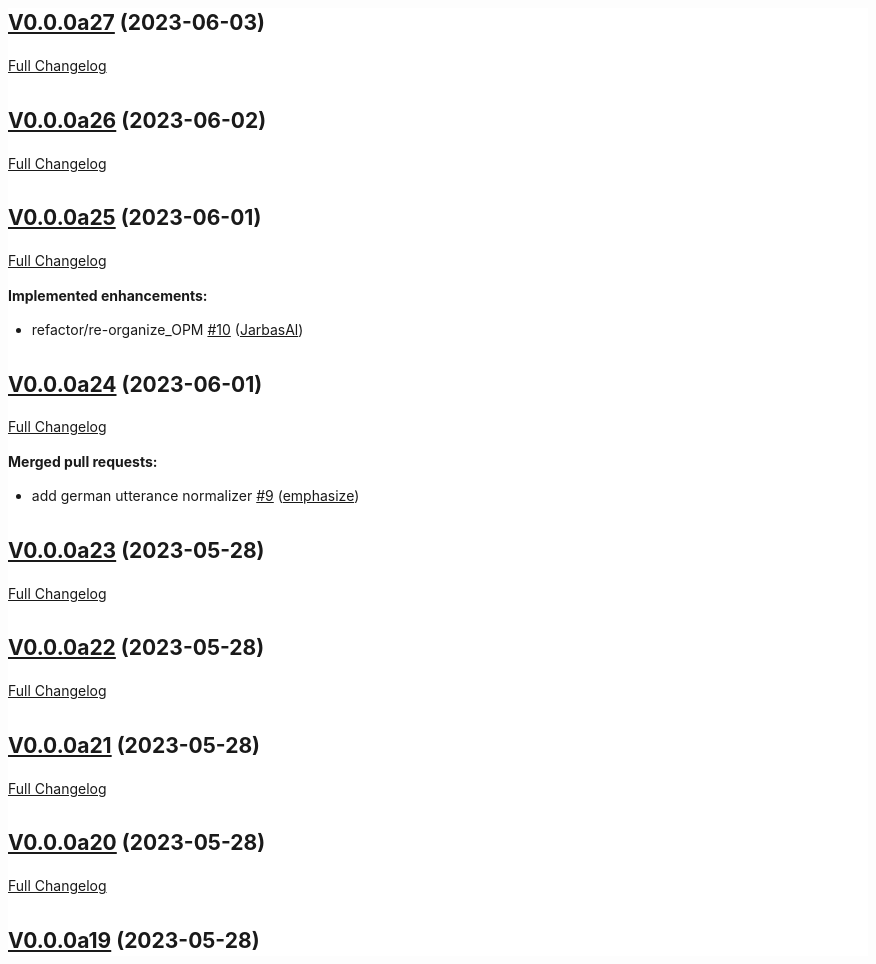 ## [V0.0.0a27](https://github.com/OpenVoiceOS/ovos-classifiers/tree/V0.0.0a27) (2023-06-03)

[Full Changelog](https://github.com/OpenVoiceOS/ovos-classifiers/compare/V0.0.0a26...V0.0.0a27)

## [V0.0.0a26](https://github.com/OpenVoiceOS/ovos-classifiers/tree/V0.0.0a26) (2023-06-02)

[Full Changelog](https://github.com/OpenVoiceOS/ovos-classifiers/compare/V0.0.0a25...V0.0.0a26)

## [V0.0.0a25](https://github.com/OpenVoiceOS/ovos-classifiers/tree/V0.0.0a25) (2023-06-01)

[Full Changelog](https://github.com/OpenVoiceOS/ovos-classifiers/compare/V0.0.0a24...V0.0.0a25)

**Implemented enhancements:**

- refactor/re-organize\_OPM [\#10](https://github.com/OpenVoiceOS/ovos-classifiers/pull/10) ([JarbasAl](https://github.com/JarbasAl))

## [V0.0.0a24](https://github.com/OpenVoiceOS/ovos-classifiers/tree/V0.0.0a24) (2023-06-01)

[Full Changelog](https://github.com/OpenVoiceOS/ovos-classifiers/compare/V0.0.0a23...V0.0.0a24)

**Merged pull requests:**

- add german utterance normalizer [\#9](https://github.com/OpenVoiceOS/ovos-classifiers/pull/9) ([emphasize](https://github.com/emphasize))

## [V0.0.0a23](https://github.com/OpenVoiceOS/ovos-classifiers/tree/V0.0.0a23) (2023-05-28)

[Full Changelog](https://github.com/OpenVoiceOS/ovos-classifiers/compare/V0.0.0a22...V0.0.0a23)

## [V0.0.0a22](https://github.com/OpenVoiceOS/ovos-classifiers/tree/V0.0.0a22) (2023-05-28)

[Full Changelog](https://github.com/OpenVoiceOS/ovos-classifiers/compare/V0.0.0a21...V0.0.0a22)

## [V0.0.0a21](https://github.com/OpenVoiceOS/ovos-classifiers/tree/V0.0.0a21) (2023-05-28)

[Full Changelog](https://github.com/OpenVoiceOS/ovos-classifiers/compare/V0.0.0a20...V0.0.0a21)

## [V0.0.0a20](https://github.com/OpenVoiceOS/ovos-classifiers/tree/V0.0.0a20) (2023-05-28)

[Full Changelog](https://github.com/OpenVoiceOS/ovos-classifiers/compare/V0.0.0a19...V0.0.0a20)

## [V0.0.0a19](https://github.com/OpenVoiceOS/ovos-classifiers/tree/V0.0.0a19) (2023-05-28)
